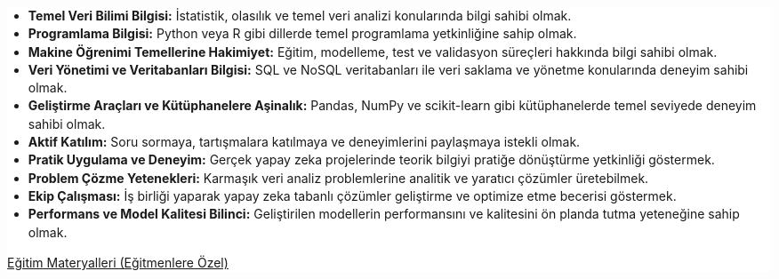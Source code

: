 - **Temel Veri Bilimi Bilgisi:** İstatistik, olasılık ve temel veri analizi konularında bilgi sahibi olmak.
- **Programlama Bilgisi:** Python veya R gibi dillerde temel programlama yetkinliğine sahip olmak.
- **Makine Öğrenimi Temellerine Hakimiyet:** Eğitim, modelleme, test ve validasyon süreçleri hakkında bilgi sahibi olmak.
- **Veri Yönetimi ve Veritabanları Bilgisi:** SQL ve NoSQL veritabanları ile veri saklama ve yönetme konularında deneyim sahibi olmak.
- **Geliştirme Araçları ve Kütüphanelere Aşinalık:** Pandas, NumPy ve scikit-learn gibi kütüphanelerde temel seviyede deneyim sahibi olmak.
- **Aktif Katılım:** Soru sormaya, tartışmalara katılmaya ve deneyimlerini paylaşmaya istekli olmak.
- **Pratik Uygulama ve Deneyim:** Gerçek yapay zeka projelerinde teorik bilgiyi pratiğe dönüştürme yetkinliği göstermek.
- **Problem Çözme Yetenekleri:** Karmaşık veri analiz problemlerine analitik ve yaratıcı çözümler üretebilmek.
- **Ekip Çalışması:** İş birliği yaparak yapay zeka tabanlı çözümler geliştirme ve optimize etme becerisi göstermek.
- **Performans ve Model Kalitesi Bilinci:** Geliştirilen modellerin performansını ve kalitesini ön planda tutma yeteneğine sahip olmak.

[Eğitim Materyalleri (Eğitmenlere Özel)](https://github.com/TuncerKARAARSLAN-VB/training-kit-yapay-zeka-kampi-seviye-2)

